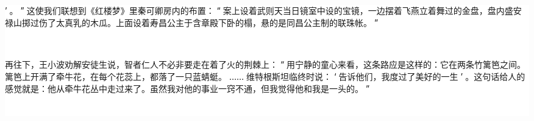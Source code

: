   </span>
  <span class="s2">
   ’
  </span>
  <span class="s1">
   。
  </span>
  <span class="s2">
   ”
  </span>
  <span class="s1">
   这使我们联想到《红楼梦》里秦可卿房内的布置：
  </span>
  <span class="s2">
   “
  </span>
  <span class="s1">
   案上设着武则天当日镜室中设的宝镜，一边摆着飞燕立着舞过的金盘，盘内盛安禄山掷过伤了太真乳的木瓜。上面设着寿昌公主于含章殿下卧的榻，悬的是同昌公主制的联珠帐。
  </span>
  <span class="s2">
   ”
  </span>
 </p>
 <p class="p1">
  <span class="s1">
  </span>
  <br/>
 </p>
 <p class="p2">
  <span class="s1">
   再往下，王小波劝解安徒生说，智者仁人不必非要走在着了火的荆棘上：
  </span>
  <span class="s2">
   “
  </span>
  <span class="s1">
   用宁静的童心来看，这条路应是这样的：它在两条竹篱笆之间。篱笆上开满了牵牛花，在每个花蕊上，都落了一只蓝蜻蜓。
  </span>
  <span class="s2">
   ……
  </span>
  <span class="s1">
   维特根斯坦临终时说：
  </span>
  <span class="s2">
   ‘
  </span>
  <span class="s1">
   告诉他们，我度过了美好的一生
  </span>
  <span class="s2">
   ’
  </span>
  <span class="s1">
   。这句话给人的感觉就是：他从牵牛花丛中走过来了。虽然我对他的事业一窍不通，但我觉得他和我是一头的。
  </span>
  <span class="s2">
   ”
  </span>
 </p>
 <p class="p1">
  <span class="s1">
  </span>
  <br/>